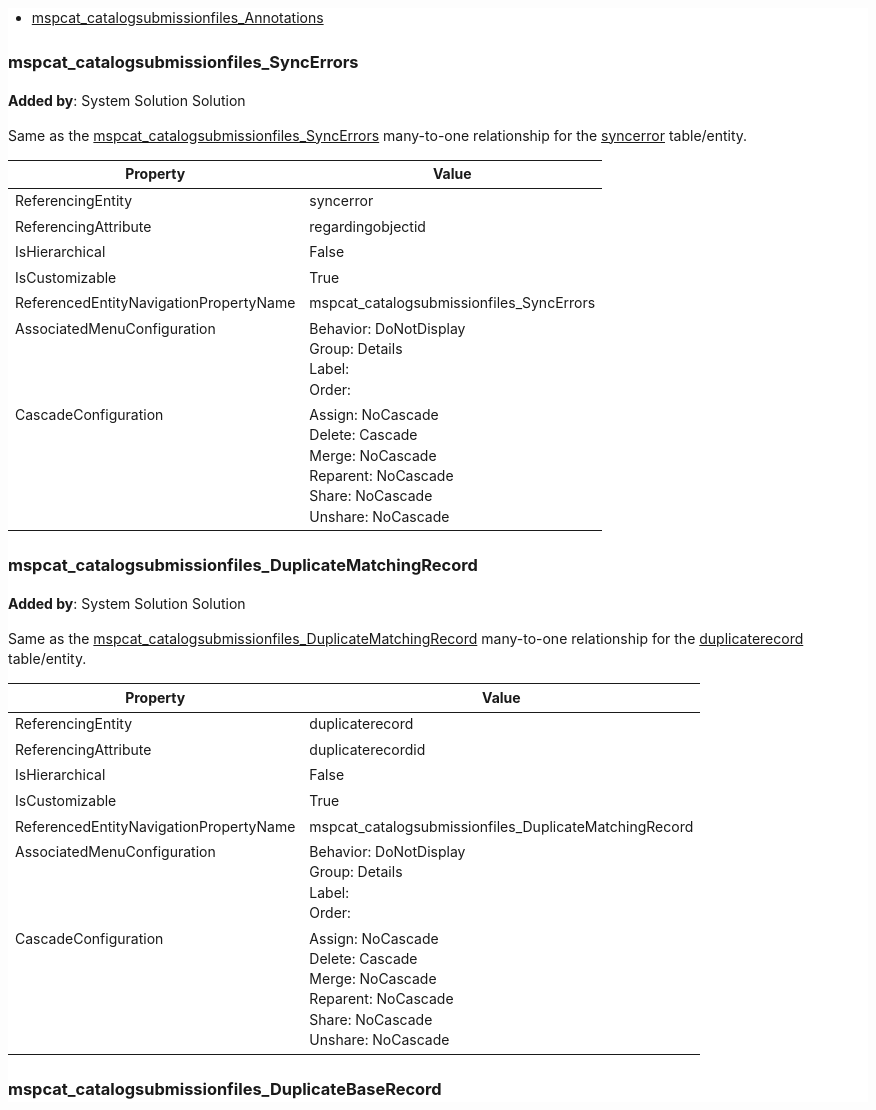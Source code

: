 - [mspcat_catalogsubmissionfiles_Annotations](#BKMK_mspcat_catalogsubmissionfiles_Annotations)


### <a name="BKMK_mspcat_catalogsubmissionfiles_SyncErrors"></a> mspcat_catalogsubmissionfiles_SyncErrors

**Added by**: System Solution Solution

Same as the [mspcat_catalogsubmissionfiles_SyncErrors](syncerror.md#BKMK_mspcat_catalogsubmissionfiles_SyncErrors) many-to-one relationship for the [syncerror](syncerror.md) table/entity.

|Property|Value|
|--------|-----|
|ReferencingEntity|syncerror|
|ReferencingAttribute|regardingobjectid|
|IsHierarchical|False|
|IsCustomizable|True|
|ReferencedEntityNavigationPropertyName|mspcat_catalogsubmissionfiles_SyncErrors|
|AssociatedMenuConfiguration|Behavior: DoNotDisplay<br />Group: Details<br />Label: <br />Order: |
|CascadeConfiguration|Assign: NoCascade<br />Delete: Cascade<br />Merge: NoCascade<br />Reparent: NoCascade<br />Share: NoCascade<br />Unshare: NoCascade|


### <a name="BKMK_mspcat_catalogsubmissionfiles_DuplicateMatchingRecord"></a> mspcat_catalogsubmissionfiles_DuplicateMatchingRecord

**Added by**: System Solution Solution

Same as the [mspcat_catalogsubmissionfiles_DuplicateMatchingRecord](duplicaterecord.md#BKMK_mspcat_catalogsubmissionfiles_DuplicateMatchingRecord) many-to-one relationship for the [duplicaterecord](duplicaterecord.md) table/entity.

|Property|Value|
|--------|-----|
|ReferencingEntity|duplicaterecord|
|ReferencingAttribute|duplicaterecordid|
|IsHierarchical|False|
|IsCustomizable|True|
|ReferencedEntityNavigationPropertyName|mspcat_catalogsubmissionfiles_DuplicateMatchingRecord|
|AssociatedMenuConfiguration|Behavior: DoNotDisplay<br />Group: Details<br />Label: <br />Order: |
|CascadeConfiguration|Assign: NoCascade<br />Delete: Cascade<br />Merge: NoCascade<br />Reparent: NoCascade<br />Share: NoCascade<br />Unshare: NoCascade|


### <a name="BKMK_mspcat_catalogsubmissionfiles_DuplicateBaseRecord"></a> mspcat_catalogsubmissionfiles_DuplicateBaseRecord
